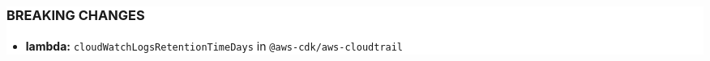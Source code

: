 
### BREAKING CHANGES

* **lambda:** `cloudWatchLogsRetentionTimeDays` in `@aws-cdk/aws-cloudtrail`
